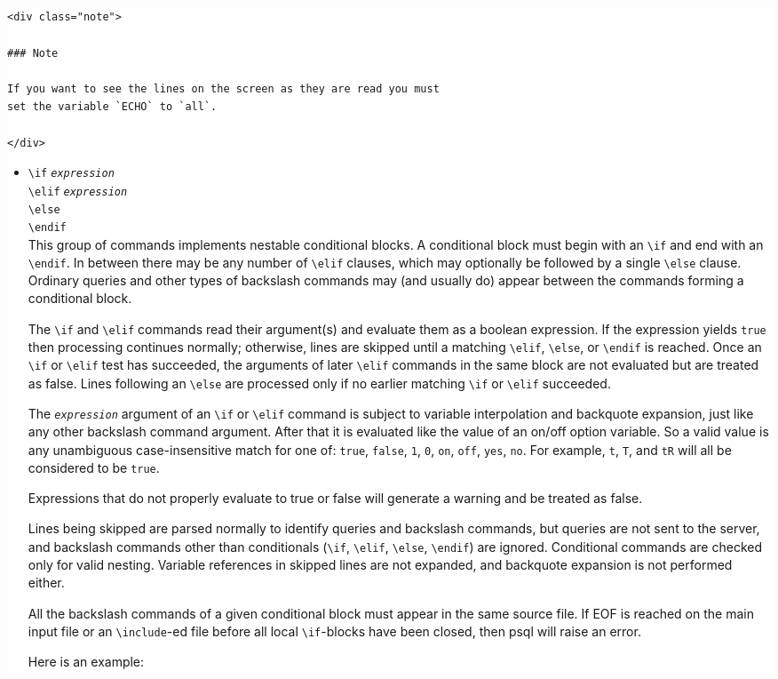     <div class="note">
    
    ### Note
    
    If you want to see the lines on the screen as they are read you must
    set the variable `ECHO` to `all`.
    
    </div>

  - <span class="term">`\if` *`expression`*  
    </span><span class="term">`\elif` *`expression`*  
    </span><span class="term">`\else`  
    </span><span class="term">`\endif`</span>  
    This group of commands implements nestable conditional blocks. A
    conditional block must begin with an `\if` and end with an `\endif`.
    In between there may be any number of `\elif` clauses, which may
    optionally be followed by a single `\else` clause. Ordinary queries
    and other types of backslash commands may (and usually do) appear
    between the commands forming a conditional block.
    
    The `\if` and `\elif` commands read their argument(s) and evaluate
    them as a boolean expression. If the expression yields `true` then
    processing continues normally; otherwise, lines are skipped until a
    matching `\elif`, `\else`, or `\endif` is reached. Once an `\if` or
    `\elif` test has succeeded, the arguments of later `\elif` commands
    in the same block are not evaluated but are treated as false. Lines
    following an `\else` are processed only if no earlier matching `\if`
    or `\elif` succeeded.
    
    The *`expression`* argument of an `\if` or `\elif` command is
    subject to variable interpolation and backquote expansion, just like
    any other backslash command argument. After that it is evaluated
    like the value of an on/off option variable. So a valid value is any
    unambiguous case-insensitive match for one of: `true`, `false`, `1`,
    `0`, `on`, `off`, `yes`, `no`. For example, `t`, `T`, and `tR` will
    all be considered to be `true`.
    
    Expressions that do not properly evaluate to true or false will
    generate a warning and be treated as false.
    
    Lines being skipped are parsed normally to identify queries and
    backslash commands, but queries are not sent to the server, and
    backslash commands other than conditionals (`\if`, `\elif`, `\else`,
    `\endif`) are ignored. Conditional commands are checked only for
    valid nesting. Variable references in skipped lines are not
    expanded, and backquote expansion is not performed either.
    
    All the backslash commands of a given conditional block must appear
    in the same source file. If EOF is reached on the main input file or
    an `\include`-ed file before all local `\if`-blocks have been
    closed, then <span class="application">psql</span> will raise an
    error.
    
    Here is an
    example:
    
